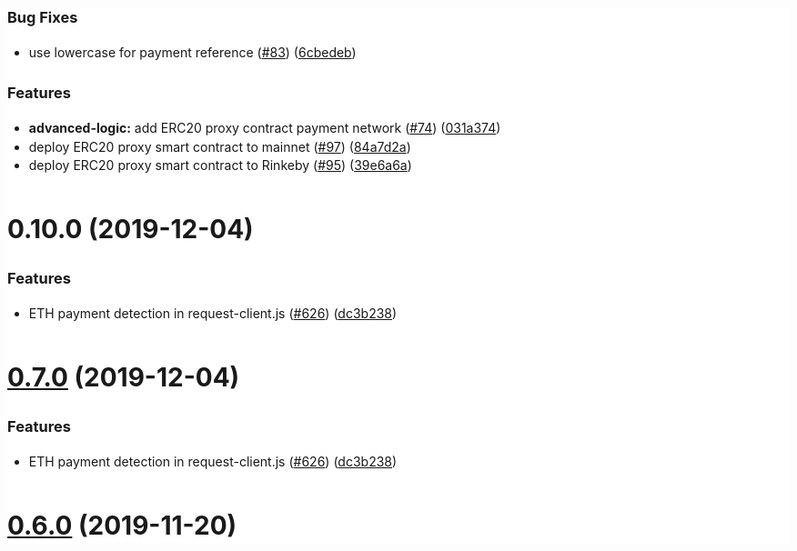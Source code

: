 
### Bug Fixes

* use lowercase for payment reference ([#83](https://github.com/RequestNetwork/requestNetwork/issues/83)) ([6cbedeb](https://github.com/RequestNetwork/requestNetwork/commit/6cbedeb4d2e130d7ece1ba526cea9c17d6e545e0))


### Features

* **advanced-logic:** add ERC20 proxy contract payment network ([#74](https://github.com/RequestNetwork/requestNetwork/issues/74)) ([031a374](https://github.com/RequestNetwork/requestNetwork/commit/031a3742d2dddc0324e75b7853287d252bf43c6c))
* deploy ERC20 proxy smart contract to mainnet ([#97](https://github.com/RequestNetwork/requestNetwork/issues/97)) ([84a7d2a](https://github.com/RequestNetwork/requestNetwork/commit/84a7d2ae9c06a3c6e457c8583e44e8df01676b2a))
* deploy ERC20 proxy smart contract to Rinkeby ([#95](https://github.com/RequestNetwork/requestNetwork/issues/95)) ([39e6a6a](https://github.com/RequestNetwork/requestNetwork/commit/39e6a6a0ea62fd4ee9e6343d03770711638b698b))



# 0.10.0 (2019-12-04)


### Features

* ETH payment detection in request-client.js ([#626](https://github.com/RequestNetwork/requestNetwork/issues/626)) ([dc3b238](https://github.com/RequestNetwork/requestNetwork/commit/dc3b23827cff7d5466c27d5575515887c461c3b4))





# [0.7.0](https://github.com/RequestNetwork/requestNetwork/compare/@requestnetwork/advanced-logic@0.6.0...@requestnetwork/advanced-logic@0.7.0) (2019-12-04)


### Features

* ETH payment detection in request-client.js ([#626](https://github.com/RequestNetwork/requestNetwork/issues/626)) ([dc3b238](https://github.com/RequestNetwork/requestNetwork/commit/dc3b23827cff7d5466c27d5575515887c461c3b4))





# [0.6.0](https://github.com/RequestNetwork/requestNetwork/compare/@requestnetwork/advanced-logic@0.5.0...@requestnetwork/advanced-logic@0.6.0) (2019-11-20)

